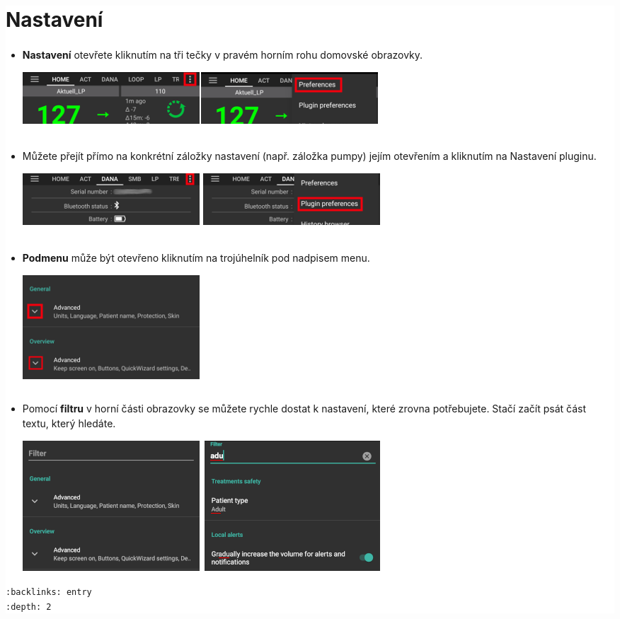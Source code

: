 # Nastavení

- **Nastavení** otevřete kliknutím na tři tečky v pravém horním rohu domovské obrazovky.

  ![Otevřít nastavení](../images/Pref2020_Open2.png)

- Můžete přejít přímo na konkrétní záložky nastavení (např. záložka pumpy) jejím otevřením a kliknutím na Nastavení pluginu.

  ![Otevřít nastavení pluginu](../images/Pref2020_OpenPlugin2.png)

- **Podmenu** může být otevřeno kliknutím na trojúhelník pod nadpisem menu.

  ![Otevřít submenu](../images/Pref2020_Submenu2.png)

- Pomocí **filtru** v horní části obrazovky se můžete rychle dostat k nastavení, které zrovna potřebujete. Stačí začít psát část textu, který hledáte.

  ![Filtr předvoleb](../images/Pref2021_Filter.png)

```{contents}
:backlinks: entry
:depth: 2
```
